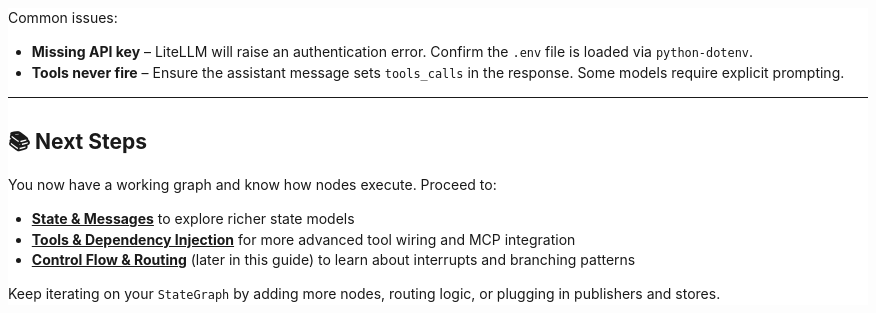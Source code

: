 Common issues:

- **Missing API key** – LiteLLM will raise an authentication error. Confirm the `.env` file is loaded via `python-dotenv`.
- **Tools never fire** – Ensure the assistant message sets `tools_calls` in the response. Some models require explicit prompting.

---

## 📚 Next Steps

You now have a working graph and know how nodes execute. Proceed to:

- **[State & Messages](state.md)** to explore richer state models
- **[Tools & Dependency Injection](adapter.md)** for more advanced tool wiring and MCP integration
- **[Control Flow & Routing](graph.md#control-flow)** (later in this guide) to learn about interrupts and branching patterns

Keep iterating on your `StateGraph` by adding more nodes, routing logic, or plugging in publishers and stores.
